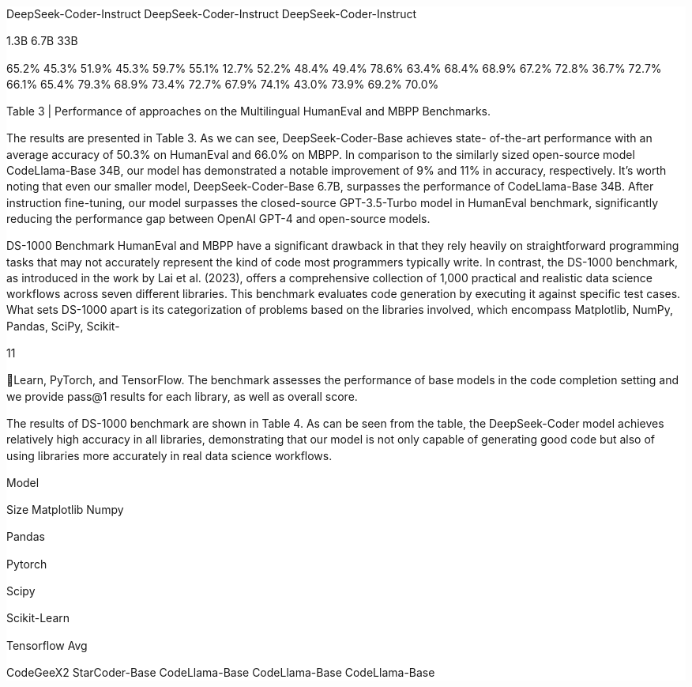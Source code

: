 DeepSeek-Coder-Instruct
DeepSeek-Coder-Instruct
DeepSeek-Coder-Instruct

1.3B
6.7B
33B

65.2% 45.3% 51.9% 45.3% 59.7% 55.1% 12.7% 52.2% 48.4% 49.4%
78.6% 63.4% 68.4% 68.9% 67.2% 72.8% 36.7% 72.7% 66.1% 65.4%
79.3% 68.9% 73.4% 72.7% 67.9% 74.1% 43.0% 73.9% 69.2% 70.0%

Table 3 | Performance of approaches on the Multilingual HumanEval and MBPP Benchmarks.

The results are presented in Table 3. As we can see, DeepSeek-Coder-Base achieves state-
of-the-art performance with an average accuracy of 50.3% on HumanEval and 66.0% on MBPP.
In comparison to the similarly sized open-source model CodeLlama-Base 34B, our model has
demonstrated a notable improvement of 9% and 11% in accuracy, respectively. It’s worth
noting that even our smaller model, DeepSeek-Coder-Base 6.7B, surpasses the performance
of CodeLlama-Base 34B. After instruction fine-tuning, our model surpasses the closed-source
GPT-3.5-Turbo model in HumanEval benchmark, significantly reducing the performance gap
between OpenAI GPT-4 and open-source models.

DS-1000 Benchmark HumanEval and MBPP have a significant drawback in that they rely
heavily on straightforward programming tasks that may not accurately represent the kind of
code most programmers typically write. In contrast, the DS-1000 benchmark, as introduced in
the work by Lai et al. (2023), offers a comprehensive collection of 1,000 practical and realistic data
science workflows across seven different libraries. This benchmark evaluates code generation by
executing it against specific test cases. What sets DS-1000 apart is its categorization of problems
based on the libraries involved, which encompass Matplotlib, NumPy, Pandas, SciPy, Scikit-

11

Learn, PyTorch, and TensorFlow. The benchmark assesses the performance of base models in the
code completion setting and we provide pass@1 results for each library, as well as overall score.

The results of DS-1000 benchmark are shown in Table 4. As can be seen from the table, the
DeepSeek-Coder model achieves relatively high accuracy in all libraries, demonstrating that our
model is not only capable of generating good code but also of using libraries more accurately in
real data science workflows.

Model

Size Matplotlib Numpy

Pandas

Pytorch

Scipy

Scikit-Learn

Tensorflow Avg

CodeGeeX2
StarCoder-Base
CodeLlama-Base
CodeLlama-Base
CodeLlama-Base

